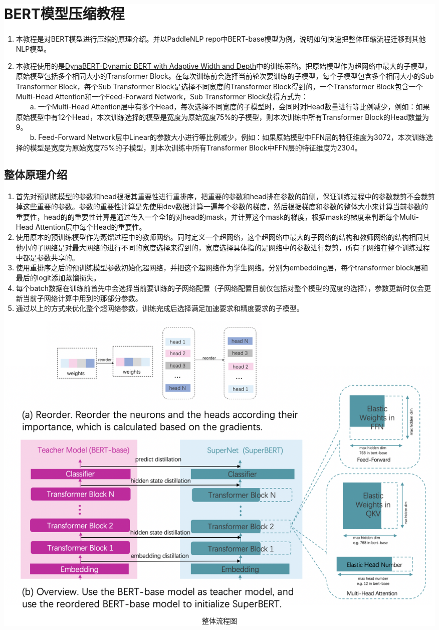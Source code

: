 # BERT模型压缩教程

1. 本教程是对BERT模型进行压缩的原理介绍。并以PaddleNLP repo中BERT-base模型为例，说明如何快速把整体压缩流程迁移到其他NLP模型。

2. 本教程使用的是[DynaBERT-Dynamic BERT with Adaptive Width and Depth](https://arxiv.org/abs/2004.04037)中的训练策略。把原始模型作为超网络中最大的子模型，原始模型包括多个相同大小的Transformer Block。在每次训练前会选择当前轮次要训练的子模型，每个子模型包含多个相同大小的Sub Transformer Block，每个Sub Transformer Block是选择不同宽度的Transformer Block得到的，一个Transformer Block包含一个Multi-Head Attention和一个Feed-Forward Network，Sub Transformer Block获得方式为：<br/>
&emsp;&emsp;a. 一个Multi-Head Attention层中有多个Head，每次选择不同宽度的子模型时，会同时对Head数量进行等比例减少，例如：如果原始模型中有12个Head，本次训练选择的模型是宽度为原始宽度75%的子模型，则本次训练中所有Transformer Block的Head数量为9。<br/>
&emsp;&emsp;b. Feed-Forward Network层中Linear的参数大小进行等比例减少，例如：如果原始模型中FFN层的特征维度为3072，本次训练选择的模型是宽度为原始宽度75%的子模型，则本次训练中所有Transformer Block中FFN层的特征维度为2304。

## 整体原理介绍
1. 首先对预训练模型的参数和head根据其重要性进行重排序，把重要的参数和head排在参数的前侧，保证训练过程中的参数裁剪不会裁剪掉这些重要的参数。参数的重要性计算是先使用dev数据计算一遍每个参数的梯度，然后根据梯度和参数的整体大小来计算当前参数的重要性，head的的重要性计算是通过传入一个全1的对head的mask，并计算这个mask的梯度，根据mask的梯度来判断每个Multi-Head Attention层中每个Head的重要性。
2. 使用原本的预训练模型作为蒸馏过程中的教师网络。同时定义一个超网络，这个超网络中最大的子网络的结构和教师网络的结构相同其他小的子网络是对最大网络的进行不同的宽度选择来得到的，宽度选择具体指的是网络中的参数进行裁剪，所有子网络在整个训练过程中都是参数共享的。
3. 使用重排序之后的预训练模型参数初始化超网络，并把这个超网络作为学生网络。分别为embedding层，每个transformer block层和最后的logit添加蒸馏损失。
4. 每个batch数据在训练前首先中会选择当前要训练的子网络配置（子网络配置目前仅包括对整个模型的宽度的选择），参数更新时仅会更新当前子网络计算中用到的那部分参数。
5. 通过以上的方式来优化整个超网络参数，训练完成后选择满足加速要求和精度要求的子模型。

<p align="center">
<img src="https://github.com/PaddlePaddle/PaddleSlim/blob/develop/docs/images/algo/ofa_bert.jpg" width="950"/><br />
整体流程图
</p>
